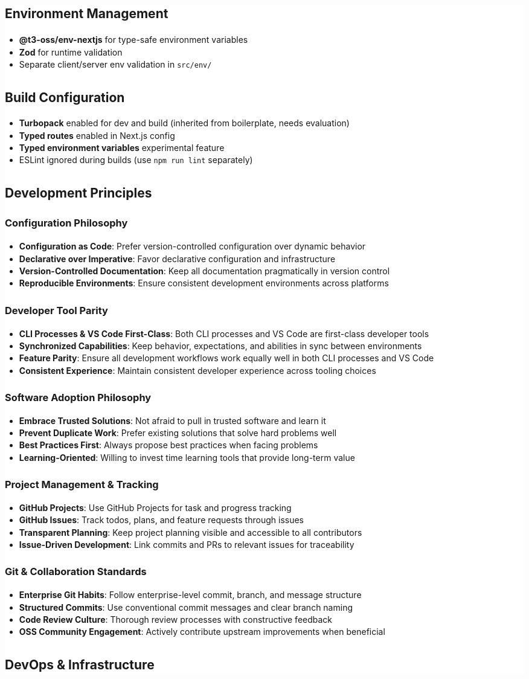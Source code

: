 ## Environment Management
- **@t3-oss/env-nextjs** for type-safe environment variables
- **Zod** for runtime validation
- Separate client/server env validation in `src/env/`

## Build Configuration
- **Turbopack** enabled for dev and build (inherited from boilerplate, needs evaluation)
- **Typed routes** enabled in Next.js config
- **Typed environment variables** experimental feature
- ESLint ignored during builds (use `npm run lint` separately)

## Development Principles

### Configuration Philosophy
- **Configuration as Code**: Prefer version-controlled configuration over dynamic behavior
- **Declarative over Imperative**: Favor declarative configuration and infrastructure
- **Version-Controlled Documentation**: Keep all documentation pragmatically in version control
- **Reproducible Environments**: Ensure consistent development environments across platforms

### Developer Tool Parity
- **CLI Processes & VS Code First-Class**: Both CLI processes and VS Code are first-class developer tools
- **Synchronized Capabilities**: Keep behavior, expectations, and abilities in sync between environments
- **Feature Parity**: Ensure all development workflows work equally well in both CLI processes and VS Code
- **Consistent Experience**: Maintain consistent developer experience across tooling choices

### Software Adoption Philosophy
- **Embrace Trusted Solutions**: Not afraid to pull in trusted software and learn it
- **Prevent Duplicate Work**: Prefer existing solutions that solve hard problems well
- **Best Practices First**: Always propose best practices when facing problems
- **Learning-Oriented**: Willing to invest time learning tools that provide long-term value

### Project Management & Tracking
- **GitHub Projects**: Use GitHub Projects for task and progress tracking
- **GitHub Issues**: Track todos, plans, and feature requests through issues
- **Transparent Planning**: Keep project planning visible and accessible to all contributors
- **Issue-Driven Development**: Link commits and PRs to relevant issues for traceability

### Git & Collaboration Standards
- **Enterprise Git Habits**: Follow enterprise-level commit, branch, and message structure
- **Structured Commits**: Use conventional commit messages and clear branch naming
- **Code Review Culture**: Thorough review processes with constructive feedback
- **OSS Community Engagement**: Actively contribute upstream improvements when beneficial

## DevOps & Infrastructure

